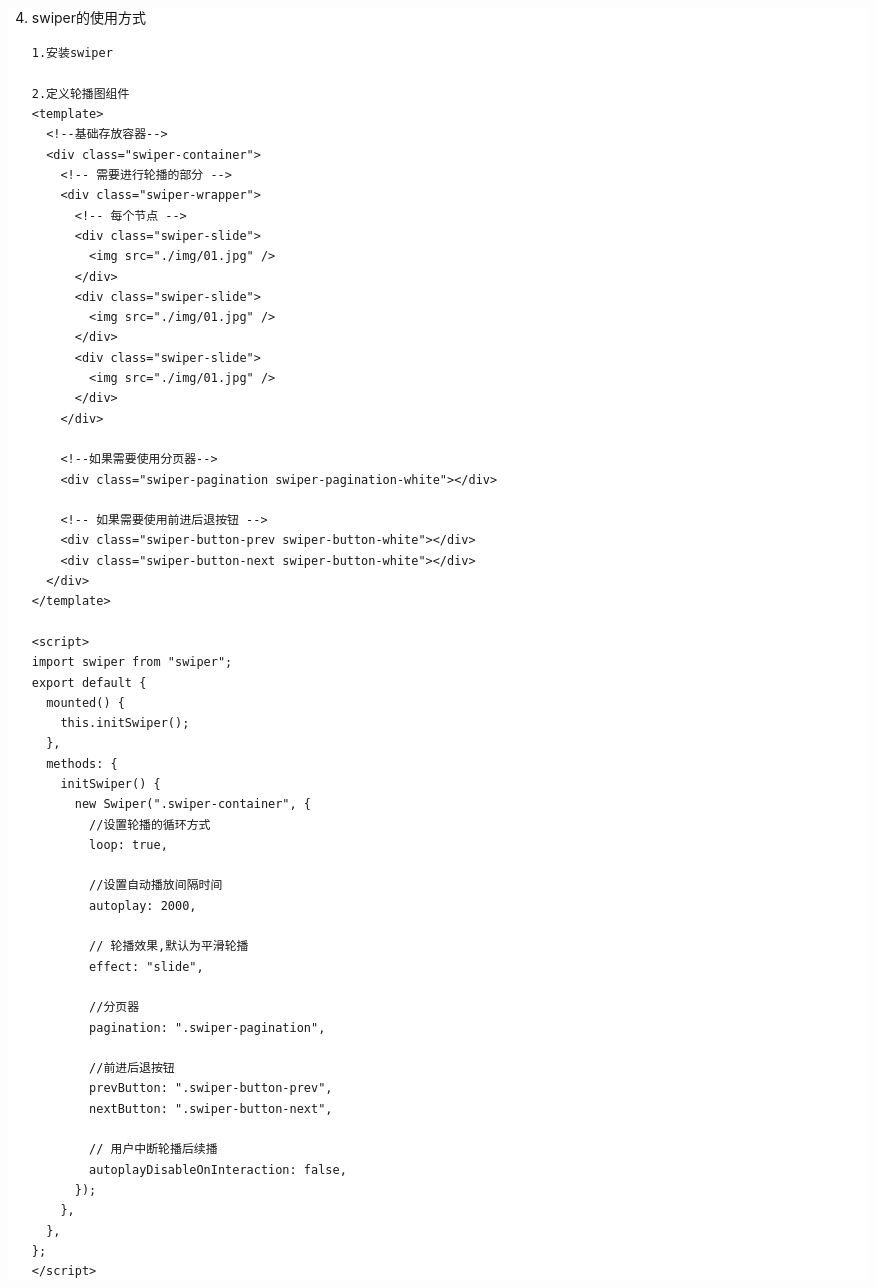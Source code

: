 4. swiper的使用方式

   ```vue
   1.安装swiper
   
   2.定义轮播图组件
   <template>
     <!--基础存放容器-->
     <div class="swiper-container">
       <!-- 需要进行轮播的部分 -->
       <div class="swiper-wrapper">
         <!-- 每个节点 -->
         <div class="swiper-slide">
           <img src="./img/01.jpg" />
         </div>
         <div class="swiper-slide">
           <img src="./img/01.jpg" />
         </div>
         <div class="swiper-slide">
           <img src="./img/01.jpg" />
         </div>
       </div>
   
       <!--如果需要使用分页器-->
       <div class="swiper-pagination swiper-pagination-white"></div>
   
       <!-- 如果需要使用前进后退按钮 -->
       <div class="swiper-button-prev swiper-button-white"></div>
       <div class="swiper-button-next swiper-button-white"></div>
     </div>
   </template>
   
   <script>
   import swiper from "swiper";
   export default {
     mounted() {
       this.initSwiper();
     },
     methods: {
       initSwiper() {
         new Swiper(".swiper-container", {
           //设置轮播的循环方式
           loop: true,
   
           //设置自动播放间隔时间
           autoplay: 2000,
   
           // 轮播效果,默认为平滑轮播
           effect: "slide",
   
           //分页器
           pagination: ".swiper-pagination",
   
           //前进后退按钮
           prevButton: ".swiper-button-prev",
           nextButton: ".swiper-button-next",
   
           // 用户中断轮播后续播
           autoplayDisableOnInteraction: false,
         });
       },
     },
   };
   </script>
   ```